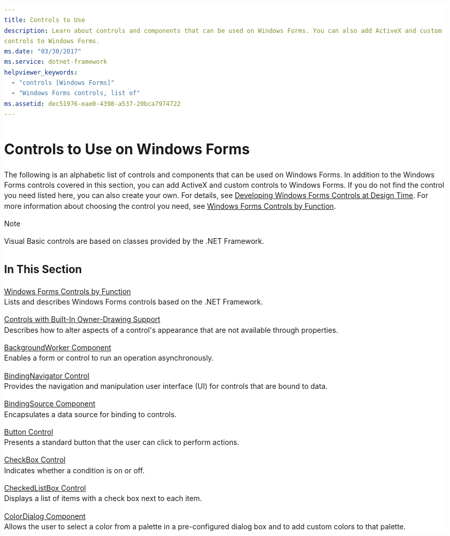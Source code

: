 ```yaml
---
title: Controls to Use
description: Learn about controls and components that can be used on Windows Forms. You can also add ActiveX and custom controls to Windows Forms.
ms.date: "03/30/2017"
ms.service: dotnet-framework
helpviewer_keywords: 
  - "controls [Windows Forms]"
  - "Windows Forms controls, list of"
ms.assetid: dec51976-eae0-4398-a537-20bca7974722
---
```

# Controls to Use on Windows Forms

The following is an alphabetic list of controls and components that can be used on Windows Forms. In addition to the Windows Forms controls covered in this section, you can add ActiveX and custom controls to Windows Forms. If you do not find the control you need listed here, you can also create your own. For details, see [Developing Windows Forms Controls at Design Time](../controls-design/usercontrol-overview.md). For more information about choosing the control you need, see [Windows Forms Controls by Function](windows-forms-controls-by-function.md).  
  
> [!NOTE]
> Visual Basic controls are based on classes provided by the .NET Framework.  
  
## In This Section  

[Windows Forms Controls by Function](windows-forms-controls-by-function.md)  
Lists and describes Windows Forms controls based on the .NET Framework.  
  
[Controls with Built-In Owner-Drawing Support](controls-with-built-in-owner-drawing-support.md)  
Describes how to alter aspects of a control's appearance that are not available through properties.  
  
[BackgroundWorker Component](backgroundworker-component.md)  
Enables a form or control to run an operation asynchronously.  
  
[BindingNavigator Control](bindingnavigator-control-windows-forms.md)  
Provides the navigation and manipulation user interface (UI) for controls that are bound to data.  
  
[BindingSource Component](bindingsource-component.md)  
Encapsulates a data source for binding to controls.  
  
[Button Control](button-control-windows-forms.md)  
Presents a standard button that the user can click to perform actions.  
  
[CheckBox Control](checkbox-control-windows-forms.md)  
Indicates whether a condition is on or off.  
  
[CheckedListBox Control](checkedlistbox-control-windows-forms.md)  
Displays a list of items with a check box next to each item.  
  
[ColorDialog Component](colordialog-component-windows-forms.md)  
Allows the user to select a color from a palette in a pre-configured dialog box and to add custom colors to that palette.  
  